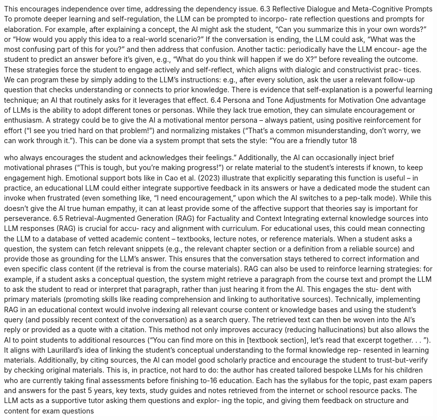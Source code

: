 This encourages independence over time, addressing the dependency issue.
6.3 Reflective Dialogue and Meta-Cognitive Prompts
To promote deeper learning and self-regulation, the LLM can be prompted to incorpo-
rate reflection questions and prompts for elaboration. For example, after explaining a
concept, the AI might ask the student, “Can you summarize this in your own words?”
or “How would you apply this idea to a real-world scenario?” If the conversation is
ending, the LLM could ask, “What was the most confusing part of this for you?”
and then address that confusion. Another tactic: periodically have the LLM encour-
age the student to predict an answer before it’s given, e.g., “What do you think will
happen if we do X?” before revealing the outcome. These strategies force the student
to engage actively and self-reflect, which aligns with dialogic and constructivist prac-
tices. We can program these by simply adding to the LLM’s instructions: e.g., after
every solution, ask the user a relevant follow-up question that checks understanding
or connects to prior knowledge. There is evidence that self-explanation is a powerful
learning technique; an AI that routinely asks for it leverages that effect.
6.4 Persona and Tone Adjustments for Motivation
One advantage of LLMs is the ability to adopt different tones or personas. While
they lack true emotion, they can simulate encouragement or enthusiasm. A strategy
could be to give the AI a motivational mentor persona – always patient, using positive
reinforcement for effort (“I see you tried hard on that problem!”) and normalizing
mistakes (“That’s a common misunderstanding, don’t worry, we can work through
it.”). This can be done via a system prompt that sets the style: “You are a friendly tutor
18

who always encourages the student and acknowledges their feelings.” Additionally,
the AI can occasionally inject brief motivational phrases (“This is tough, but you’re
making progress!”) or relate material to the student’s interests if known, to keep
engagement high. Emotional support bots like in Cao et al. (2023) illustrate that
explicitly separating this function is useful – in practice, an educational LLM could
either integrate supportive feedback in its answers or have a dedicated mode the
student can invoke when frustrated (even something like, “I need encouragement,”
upon which the AI switches to a pep-talk mode). While this doesn’t give the AI true
human empathy, it can at least provide some of the affective support that theories say
is important for perseverance.
6.5 Retrieval-Augmented Generation (RAG) for Factuality
and Context
Integrating external knowledge sources into LLM responses (RAG) is crucial for accu-
racy and alignment with curriculum. For educational uses, this could mean connecting
the LLM to a database of vetted academic content – textbooks, lecture notes, or
reference materials. When a student asks a question, the system can fetch relevant
snippets (e.g., the relevant chapter section or a definition from a reliable source) and
provide those as grounding for the LLM’s answer. This ensures that the conversation
stays tethered to correct information and even specific class content (if the retrieval
is from the course materials). RAG can also be used to reinforce learning strategies:
for example, if a student asks a conceptual question, the system might retrieve a
paragraph from the course text and prompt the LLM to ask the student to read or
interpret that paragraph, rather than just hearing it from the AI. This engages the stu-
dent with primary materials (promoting skills like reading comprehension and linking
to authoritative sources). Technically, implementing RAG in an educational context
would involve indexing all relevant course content or knowledge bases and using the
student’s query (and possibly recent context of the conversation) as a search query.
The retrieved text can then be woven into the AI’s reply or provided as a quote with
a citation. This method not only improves accuracy (reducing hallucinations) but also
allows the AI to point students to additional resources (“You can find more on this
in [textbook section], let’s read that excerpt together. . . ”). It aligns with Laurillard’s
idea of linking the student’s conceptual understanding to the formal knowledge rep-
resented in learning materials. Additionally, by citing sources, the AI can model good
scholarly practice and encourage the student to trust-but-verify by checking original
materials. This is, in practice, not hard to do: the author has created tailored bespoke
LLMs for his children who are currently taking final assessments before finishing to-16
education. Each has the syllabus for the topic, past exam papers and answers for the
past 5 years, key texts, study guides and notes retrieved from the internet or school
resource packs. The LLM acts as a supportive tutor asking them questions and explor-
ing the topic, and giving them feedback on structure and content for exam questions